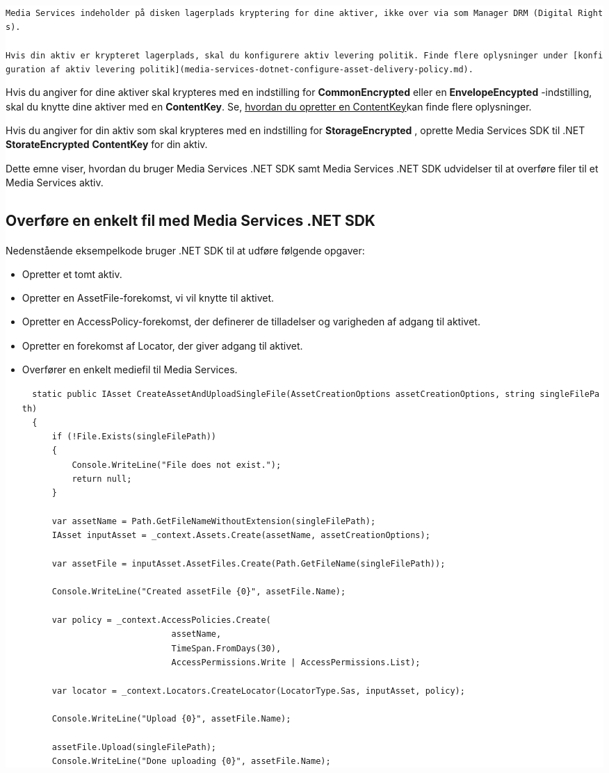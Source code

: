     Media Services indeholder på disken lagerplads kryptering for dine aktiver, ikke over via som Manager DRM (Digital Rights).

    Hvis din aktiv er krypteret lagerplads, skal du konfigurere aktiv levering politik. Finde flere oplysninger under [konfiguration af aktiv levering politik](media-services-dotnet-configure-asset-delivery-policy.md).

Hvis du angiver for dine aktiver skal krypteres med en indstilling for **CommonEncrypted** eller en **EnvelopeEncypted** -indstilling, skal du knytte dine aktiver med en **ContentKey**. Se, [hvordan du opretter en ContentKey](media-services-dotnet-create-contentkey.md)kan finde flere oplysninger. 

Hvis du angiver for din aktiv som skal krypteres med en indstilling for **StorageEncrypted** , oprette Media Services SDK til .NET **StorateEncrypted** **ContentKey** for din aktiv.


Dette emne viser, hvordan du bruger Media Services .NET SDK samt Media Services .NET SDK udvidelser til at overføre filer til et Media Services aktiv.

 
## <a name="upload-a-single-file-with-media-services-net-sdk"></a>Overføre en enkelt fil med Media Services .NET SDK 

Nedenstående eksempelkode bruger .NET SDK til at udføre følgende opgaver: 

- Opretter et tomt aktiv.
- Opretter en AssetFile-forekomst, vi vil knytte til aktivet.
- Opretter en AccessPolicy-forekomst, der definerer de tilladelser og varigheden af adgang til aktivet.
- Opretter en forekomst af Locator, der giver adgang til aktivet.
- Overfører en enkelt mediefil til Media Services. 

        
        static public IAsset CreateAssetAndUploadSingleFile(AssetCreationOptions assetCreationOptions, string singleFilePath)
        {
            if (!File.Exists(singleFilePath))
            {
                Console.WriteLine("File does not exist.");
                return null;
            }

            var assetName = Path.GetFileNameWithoutExtension(singleFilePath);
            IAsset inputAsset = _context.Assets.Create(assetName, assetCreationOptions); 

            var assetFile = inputAsset.AssetFiles.Create(Path.GetFileName(singleFilePath));

            Console.WriteLine("Created assetFile {0}", assetFile.Name);

            var policy = _context.AccessPolicies.Create(
                                    assetName,
                                    TimeSpan.FromDays(30),
                                    AccessPermissions.Write | AccessPermissions.List);

            var locator = _context.Locators.CreateLocator(LocatorType.Sas, inputAsset, policy);

            Console.WriteLine("Upload {0}", assetFile.Name);

            assetFile.Upload(singleFilePath);
            Console.WriteLine("Done uploading {0}", assetFile.Name);
